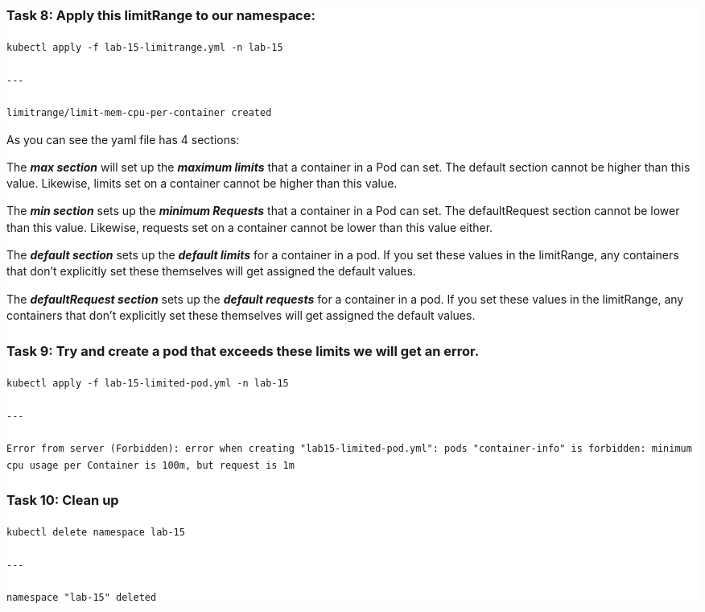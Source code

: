 ### Task 8: Apply this limitRange to our namespace:

```
kubectl apply -f lab-15-limitrange.yml -n lab-15

---

limitrange/limit-mem-cpu-per-container created
```

As you can see the yaml file has 4 sections:

The ***max section*** will set up the ***maximum limits*** that a container in 
a Pod can set. The default section cannot be higher than this value. Likewise, 
limits set on a container cannot be higher than this value.

The ***min section*** sets up the ***minimum Requests*** that a container in a 
Pod can set. The defaultRequest section cannot be lower than this value. 
Likewise, requests set on a container cannot be lower than this value either.

The ***default section*** sets up the ***default limits*** for a container in a 
pod. If you set these values in the limitRange, any containers that don’t 
explicitly set these themselves will get assigned the default values.

The ***defaultRequest section*** sets up the ***default requests*** for a 
container in a pod. If you set these values in the limitRange, any containers 
that don’t explicitly set these themselves will get assigned the default values.

### Task 9: Try and create a pod that exceeds these limits we will get an error.

```
kubectl apply -f lab-15-limited-pod.yml -n lab-15

---

Error from server (Forbidden): error when creating "lab15-limited-pod.yml": pods "container-info" is forbidden: minimum cpu usage per Container is 100m, but request is 1m

```

### Task 10: Clean up

```
kubectl delete namespace lab-15

---

namespace "lab-15" deleted
```
